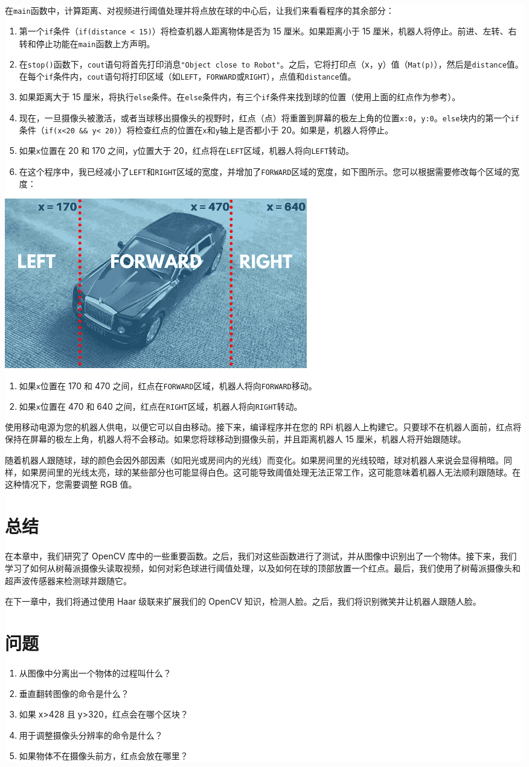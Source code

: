 在`main`函数中，计算距离、对视频进行阈值处理并将点放在球的中心后，让我们来看看程序的其余部分：

1.  第一个`if`条件（`if(distance < 15)`）将检查机器人距离物体是否为 15 厘米。如果距离小于 15 厘米，机器人将停止。前进、左转、右转和停止功能在`main`函数上方声明。

1.  在`stop()`函数下，`cout`语句将首先打印消息`"Object close to Robot"`。之后，它将打印点（x，y）值（`Mat(p)`），然后是`distance`值。在每个`if`条件内，`cout`语句将打印区域（如`LEFT`，`FORWARD`或`RIGHT`），点值和`distance`值。

1.  如果距离大于 15 厘米，将执行`else`条件。在`else`条件内，有三个`if`条件来找到球的位置（使用上面的红点作为参考）。

1.  现在，一旦摄像头被激活，或者当球移出摄像头的视野时，红点（点）将重置到屏幕的极左上角的位置`x:0`，`y:0`。`else`块内的第一个`if`条件（`if(x<20 && y< 20)`）将检查红点的位置在`x`和`y`轴上是否都小于 20。如果是，机器人将停止。

1.  如果`x`位置在 20 和 170 之间，`y`位置大于 20，红点将在`LEFT`区域，机器人将向`LEFT`转动。

1.  在这个程序中，我已经减小了`LEFT`和`RIGHT`区域的宽度，并增加了`FORWARD`区域的宽度，如下图所示。您可以根据需要修改每个区域的宽度：

![](img/a53a8bd1-4f76-4ab6-aaf4-bc0c0a18646b.png)

1.  如果`x`位置在 170 和 470 之间，红点在`FORWARD`区域，机器人将向`FORWARD`移动。

1.  如果`x`位置在 470 和 640 之间，红点在`RIGHT`区域，机器人将向`RIGHT`转动。

使用移动电源为您的机器人供电，以便它可以自由移动。接下来，编译程序并在您的 RPi 机器人上构建它。只要球不在机器人面前，红点将保持在屏幕的极左上角，机器人将不会移动。如果您将球移动到摄像头前，并且距离机器人 15 厘米，机器人将开始跟随球。

随着机器人跟随球，球的颜色会因外部因素（如阳光或房间内的光线）而变化。如果房间里的光线较暗，球对机器人来说会显得稍暗。同样，如果房间里的光线太亮，球的某些部分也可能显得白色。这可能导致阈值处理无法正常工作，这可能意味着机器人无法顺利跟随球。在这种情况下，您需要调整 RGB 值。

# 总结

在本章中，我们研究了 OpenCV 库中的一些重要函数。之后，我们对这些函数进行了测试，并从图像中识别出了一个物体。接下来，我们学习了如何从树莓派摄像头读取视频，如何对彩色球进行阈值处理，以及如何在球的顶部放置一个红点。最后，我们使用了树莓派摄像头和超声波传感器来检测球并跟随它。

在下一章中，我们将通过使用 Haar 级联来扩展我们的 OpenCV 知识，检测人脸。之后，我们将识别微笑并让机器人跟随人脸。

# 问题

1.  从图像中分离出一个物体的过程叫什么？

1.  垂直翻转图像的命令是什么？

1.  如果 x>428 且 y>320，红点会在哪个区块？

1.  用于调整摄像头分辨率的命令是什么？

1.  如果物体不在摄像头前方，红点会放在哪里？
